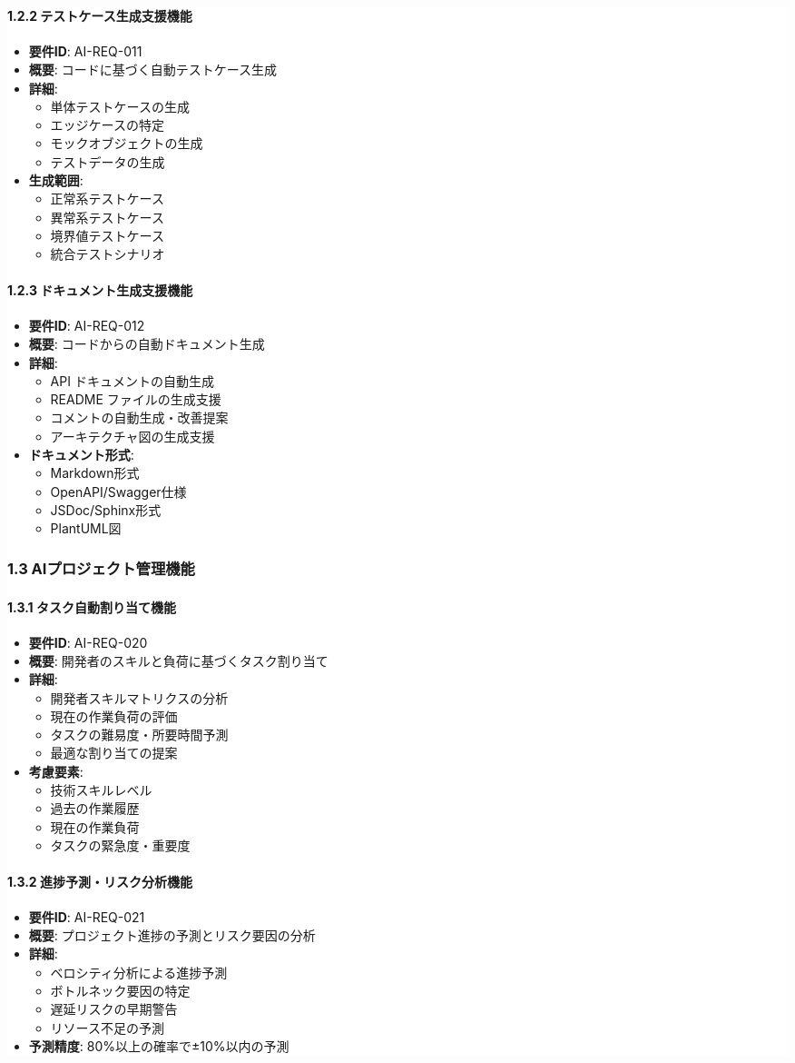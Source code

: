#### 1.2.2 テストケース生成支援機能
- **要件ID**: AI-REQ-011
- **概要**: コードに基づく自動テストケース生成
- **詳細**:
  - 単体テストケースの生成
  - エッジケースの特定
  - モックオブジェクトの生成
  - テストデータの生成
- **生成範囲**:
  - 正常系テストケース
  - 異常系テストケース
  - 境界値テストケース
  - 統合テストシナリオ

#### 1.2.3 ドキュメント生成支援機能
- **要件ID**: AI-REQ-012
- **概要**: コードからの自動ドキュメント生成
- **詳細**:
  - API ドキュメントの自動生成
  - README ファイルの生成支援
  - コメントの自動生成・改善提案
  - アーキテクチャ図の生成支援
- **ドキュメント形式**:
  - Markdown形式
  - OpenAPI/Swagger仕様
  - JSDoc/Sphinx形式
  - PlantUML図

### 1.3 AIプロジェクト管理機能

#### 1.3.1 タスク自動割り当て機能
- **要件ID**: AI-REQ-020
- **概要**: 開発者のスキルと負荷に基づくタスク割り当て
- **詳細**:
  - 開発者スキルマトリクスの分析
  - 現在の作業負荷の評価
  - タスクの難易度・所要時間予測
  - 最適な割り当ての提案
- **考慮要素**:
  - 技術スキルレベル
  - 過去の作業履歴
  - 現在の作業負荷
  - タスクの緊急度・重要度

#### 1.3.2 進捗予測・リスク分析機能
- **要件ID**: AI-REQ-021
- **概要**: プロジェクト進捗の予測とリスク要因の分析
- **詳細**:
  - ベロシティ分析による進捗予測
  - ボトルネック要因の特定
  - 遅延リスクの早期警告
  - リソース不足の予測
- **予測精度**: 80%以上の確率で±10%以内の予測
